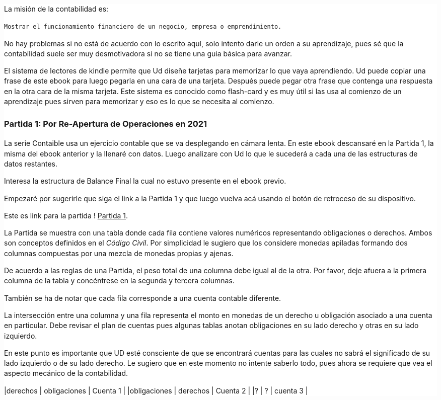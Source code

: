 
La misión de la contabilidad es:

```
Mostrar el funcionamiento financiero de un negocio, empresa o emprendimiento.
```



No hay problemas si no está de acuerdo con lo escrito aquí, solo intento darle un orden a su aprendizaje, pues sé que la contabilidad suele ser muy desmotivadora si no se tiene una guia básica para avanzar.

El sistema de lectores de kindle permite que Ud diseñe tarjetas para memorizar lo que vaya aprendiendo. Ud puede copiar una frase de este ebook para luego pegarla en una cara de una tarjeta. Después puede pegar otra frase que contenga una respuesta en la otra cara de la misma tarjeta. Este sistema es conocido como flash-card y es muy útil si las usa al comienzo de un aprendizaje pues sirven para memorizar y eso es lo que se necesita al comienzo.


### Partida 1: Por Re-Apertura de Operaciones en 2021

La serie Contaible usa un ejercicio contable que se va desplegando en cámara lenta. En este ebook descansaré en la Partida 1, la misma del ebook anterior y la llenaré con datos. Luego analizare con Ud lo que le sucederá a cada una de las estructuras de datos restantes.

Interesa la estructura de Balance Final la cual no estuvo presente en el ebook previo.


Empezaré por sugerirle que siga el link a la Partida 1 y que luego vuelva acá usando el botón de retroceso de su dispositivo.

Este es link para la partida ! [Partida 1](libro-diario.html#Partida-1).


La Partida se muestra con una tabla donde cada fila contiene valores numéricos representando obligaciones o derechos. Ambos son conceptos definidos en el *Código Civil*. Por simplicidad le sugiero que los considere monedas apiladas formando dos columnas compuestas por una mezcla de monedas propias y ajenas.


De acuerdo a las reglas de una Partida, el peso total de una columna debe igual al de la otra. Por favor, deje afuera a la primera columna de la tabla y concéntrese en la segunda y tercera columnas.

También se ha de notar que cada fila corresponde a una cuenta contable diferente. 

La intersección entre una columna y una fila representa el monto en monedas de un derecho u obligación asociado a una cuenta en particular. Debe revisar el plan de cuentas pues algunas tablas anotan obligaciones en su lado derecho y otras en su lado izquierdo.


En este punto es importante que UD esté consciente de que se encontrará cuentas para las cuales no sabrá el significado de su lado izquierdo o de su lado derecho. Le sugiero que en este momento no intente saberlo todo, pues ahora se requiere que vea el aspecto mecánico de la contabilidad. 


|derechos     | obligaciones | Cuenta 1   |
|obligaciones | derechos     | Cuenta 2   |
|?            |   ?          | cuenta 3   |

